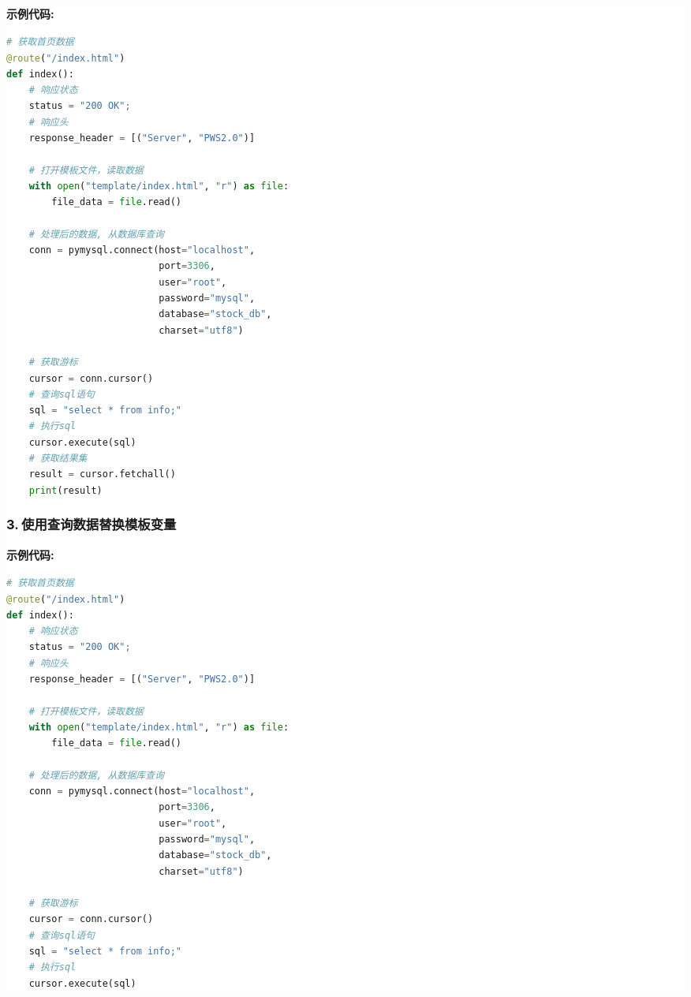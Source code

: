 **示例代码:**

```py
# 获取首页数据
@route("/index.html")
def index():
    # 响应状态
    status = "200 OK";
    # 响应头
    response_header = [("Server", "PWS2.0")]

    # 打开模板文件，读取数据
    with open("template/index.html", "r") as file:
        file_data = file.read()

    # 处理后的数据, 从数据库查询
    conn = pymysql.connect(host="localhost",
                           port=3306,
                           user="root",
                           password="mysql",
                           database="stock_db",
                           charset="utf8")

    # 获取游标
    cursor = conn.cursor()
    # 查询sql语句
    sql = "select * from info;"
    # 执行sql
    cursor.execute(sql)
    # 获取结果集
    result = cursor.fetchall()
    print(result)
```

### 3. 使用查询数据替换模板变量

**示例代码:**

```py
# 获取首页数据
@route("/index.html")
def index():
    # 响应状态
    status = "200 OK";
    # 响应头
    response_header = [("Server", "PWS2.0")]

    # 打开模板文件，读取数据
    with open("template/index.html", "r") as file:
        file_data = file.read()

    # 处理后的数据, 从数据库查询
    conn = pymysql.connect(host="localhost",
                           port=3306,
                           user="root",
                           password="mysql",
                           database="stock_db",
                           charset="utf8")

    # 获取游标
    cursor = conn.cursor()
    # 查询sql语句
    sql = "select * from info;"
    # 执行sql
    cursor.execute(sql)
```